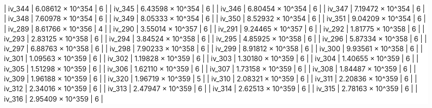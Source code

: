 | iv_344 | 6.08612 × 10^354 | 6 |
| iv_345 | 6.43598 × 10^354 | 6 |
| iv_346 | 6.80454 × 10^354 | 6 |
| iv_347 | 7.19472 × 10^354 | 6 |
| iv_348 | 7.60978 × 10^354 | 6 |
| iv_349 | 8.05333 × 10^354 | 6 |
| iv_350 | 8.52932 × 10^354 | 6 |
| iv_351 | 9.04209 × 10^354 | 6 |
| iv_289 | 8.61766 × 10^356 | 4 |
| iv_290 | 3.55014 × 10^357 | 6 |
| iv_291 | 9.24465 × 10^357 | 6 |
| iv_292 | 1.81775 × 10^358 | 6 |
| iv_293 | 2.83125 × 10^358 | 6 |
| iv_294 | 3.84524 × 10^358 | 6 |
| iv_295 | 4.85925 × 10^358 | 6 |
| iv_296 | 5.87334 × 10^358 | 6 |
| iv_297 | 6.88763 × 10^358 | 6 |
| iv_298 | 7.90233 × 10^358 | 6 |
| iv_299 | 8.91812 × 10^358 | 6 |
| iv_300 | 9.93561 × 10^358 | 6 |
| iv_301 | 1.09563 × 10^359 | 6 |
| iv_302 | 1.19828 × 10^359 | 6 |
| iv_303 | 1.30180 × 10^359 | 6 |
| iv_304 | 1.40655 × 10^359 | 6 |
| iv_305 | 1.51298 × 10^359 | 6 |
| iv_306 | 1.62110 × 10^359 | 6 |
| iv_307 | 1.73158 × 10^359 | 6 |
| iv_308 | 1.84487 × 10^359 | 6 |
| iv_309 | 1.96188 × 10^359 | 6 |
| iv_320 | 1.96719 × 10^359 | 5 |
| iv_310 | 2.08321 × 10^359 | 6 |
| iv_311 | 2.20836 × 10^359 | 6 |
| iv_312 | 2.34016 × 10^359 | 6 |
| iv_313 | 2.47947 × 10^359 | 6 |
| iv_314 | 2.62513 × 10^359 | 6 |
| iv_315 | 2.78163 × 10^359 | 6 |
| iv_316 | 2.95409 × 10^359 | 6 |